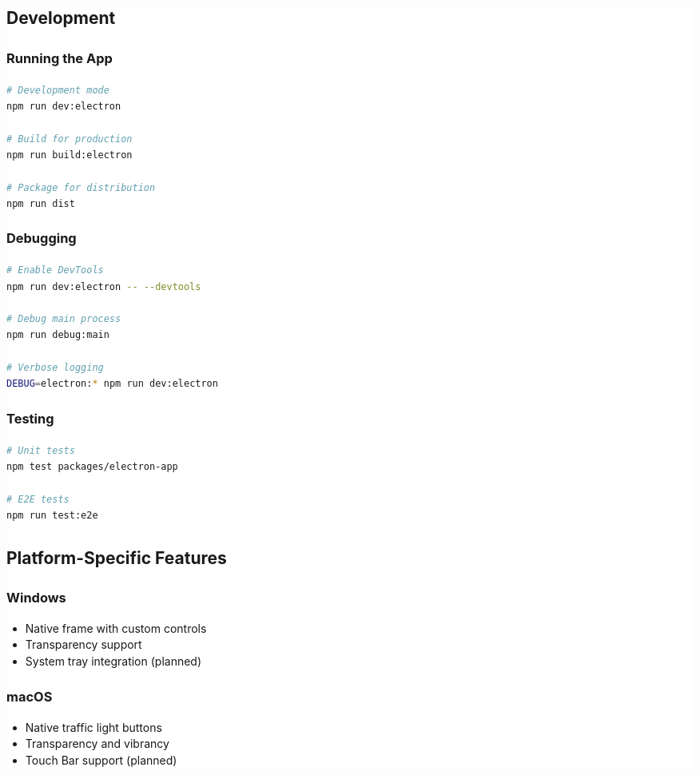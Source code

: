 ## Development

### Running the App

```bash
# Development mode
npm run dev:electron

# Build for production
npm run build:electron

# Package for distribution
npm run dist
```

### Debugging

```bash
# Enable DevTools
npm run dev:electron -- --devtools

# Debug main process
npm run debug:main

# Verbose logging
DEBUG=electron:* npm run dev:electron
```

### Testing

```bash
# Unit tests
npm test packages/electron-app

# E2E tests
npm run test:e2e
```

## Platform-Specific Features

### Windows

- Native frame with custom controls
- Transparency support
- System tray integration (planned)

### macOS

- Native traffic light buttons
- Transparency and vibrancy
- Touch Bar support (planned)
